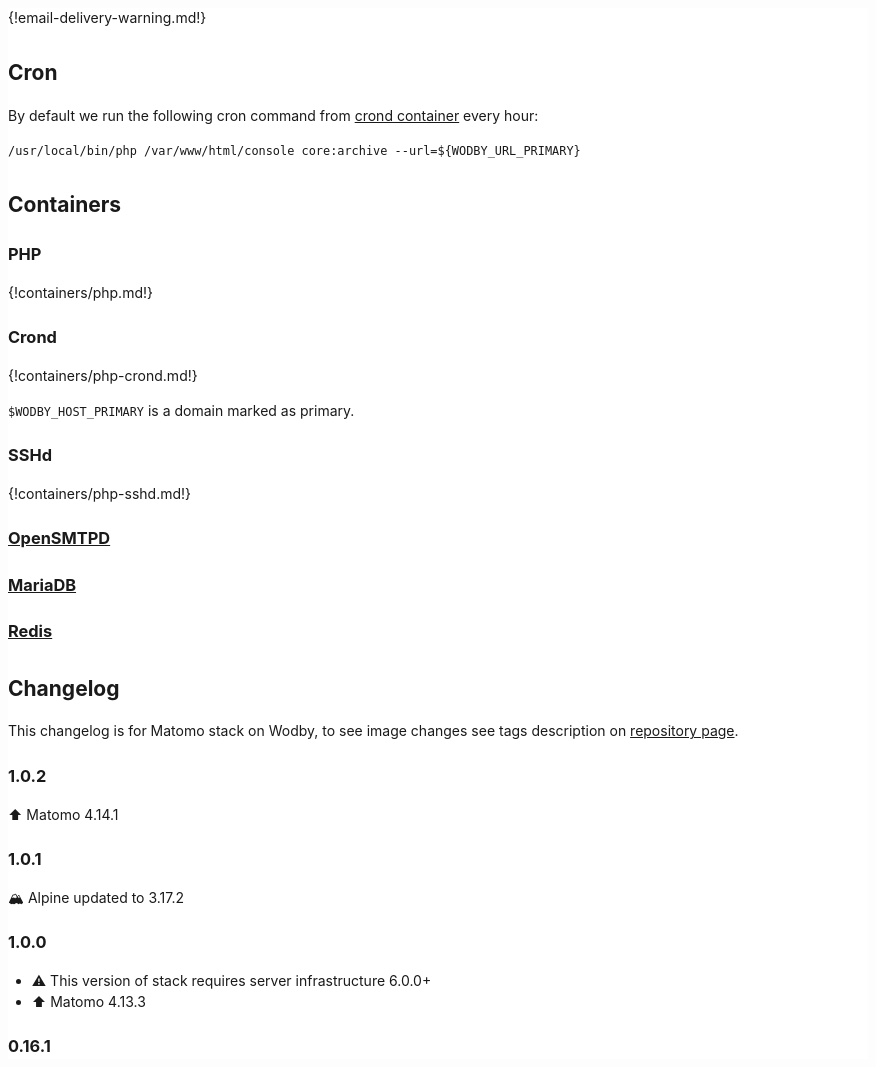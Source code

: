 {!email-delivery-warning.md!}

## Cron

By default we run the following cron command from [crond container](#crond) every hour:

```
/usr/local/bin/php /var/www/html/console core:archive --url=${WODBY_URL_PRIMARY}
```

## Containers

### PHP

{!containers/php.md!}

### Crond

{!containers/php-crond.md!}

`$WODBY_HOST_PRIMARY` is a domain marked as primary. 

### SSHd

{!containers/php-sshd.md!}

### [OpenSMTPD](../opensmtpd/index.md)

### [MariaDB](../mariadb/index.md)

### [Redis](../redis/index.md)

## Changelog

This changelog is for Matomo stack on Wodby, to see image changes see tags description on [repository page](https://github.com/wodby/matomo/releases).

### 1.0.2

⬆️ Matomo 4.14.1

### 1.0.1

🏔 Alpine updated to 3.17.2

### 1.0.0

- ⚠️ This version of stack requires server infrastructure 6.0.0+
- ⬆️ Matomo 4.13.3

### 0.16.1

